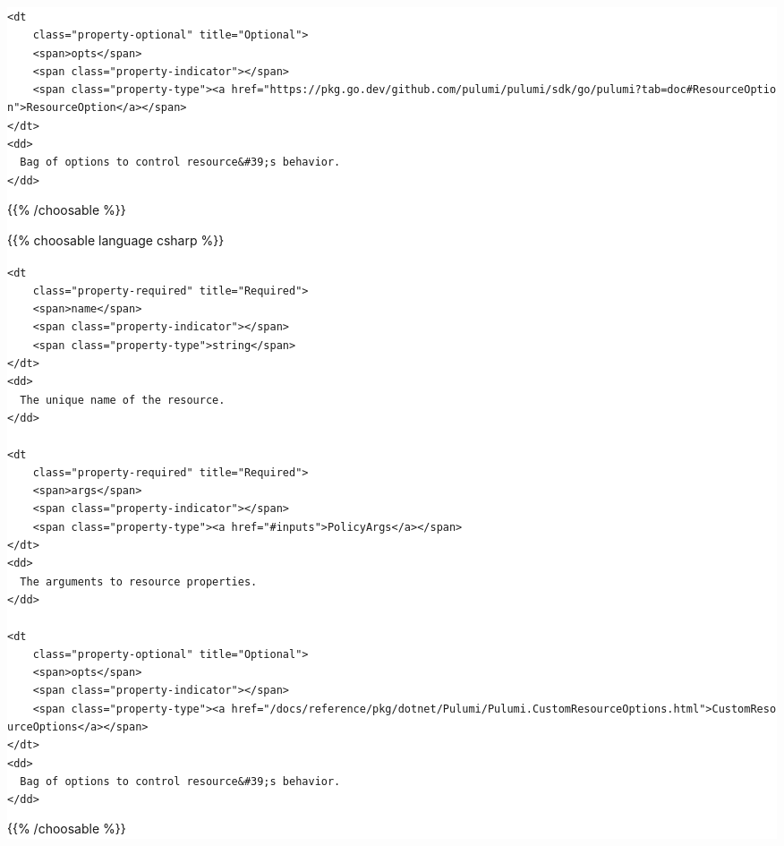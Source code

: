     <dt
        class="property-optional" title="Optional">
        <span>opts</span>
        <span class="property-indicator"></span>
        <span class="property-type"><a href="https://pkg.go.dev/github.com/pulumi/pulumi/sdk/go/pulumi?tab=doc#ResourceOption">ResourceOption</a></span>
    </dt>
    <dd>
      Bag of options to control resource&#39;s behavior.
    </dd>
  

</dl>

{{% /choosable %}}

{{% choosable language csharp %}}

<dl class="resources-properties">
  
    <dt
        class="property-required" title="Required">
        <span>name</span>
        <span class="property-indicator"></span>
        <span class="property-type">string</span>
    </dt>
    <dd>
      The unique name of the resource.
    </dd>
  
    <dt
        class="property-required" title="Required">
        <span>args</span>
        <span class="property-indicator"></span>
        <span class="property-type"><a href="#inputs">PolicyArgs</a></span>
    </dt>
    <dd>
      The arguments to resource properties.
    </dd>
  
    <dt
        class="property-optional" title="Optional">
        <span>opts</span>
        <span class="property-indicator"></span>
        <span class="property-type"><a href="/docs/reference/pkg/dotnet/Pulumi/Pulumi.CustomResourceOptions.html">CustomResourceOptions</a></span>
    </dt>
    <dd>
      Bag of options to control resource&#39;s behavior.
    </dd>
  

</dl>

{{% /choosable %}}
